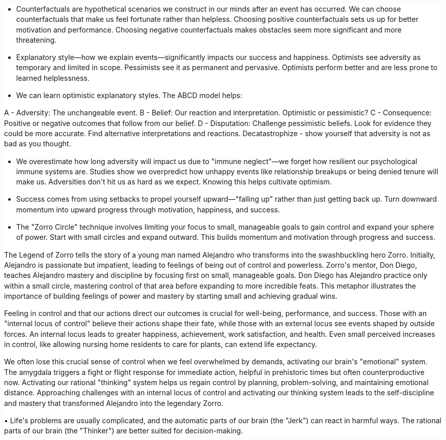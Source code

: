 - Counterfactuals are hypothetical scenarios we construct in our minds after an event has occurred. We can choose counterfactuals that make us feel fortunate rather than helpless. Choosing positive counterfactuals sets us up for better motivation and performance. Choosing negative counterfactuals makes obstacles seem more significant and more threatening.

- Explanatory style—how we explain events—significantly impacts our success and happiness. Optimists see adversity as temporary and limited in scope. Pessimists see it as permanent and pervasive. Optimists perform better and are less prone to learned helplessness.

- We can learn optimistic explanatory styles. The ABCD model helps:

A - Adversity: The unchangeable event.
B - Belief: Our reaction and interpretation. Optimistic or pessimistic?
C - Consequence: Positive or negative outcomes that follow from our belief.
D - Disputation:
Challenge pessimistic beliefs.
Look for evidence they could be more accurate.
Find alternative interpretations and reactions.
Decatastrophize - show yourself that adversity is not as bad as you thought.

- We overestimate how long adversity will impact us due to "immune neglect"—we forget how resilient our psychological immune systems are. Studies show we overpredict how unhappy events like relationship breakups or being denied tenure will make us. Adversities don't hit us as hard as we expect. Knowing this helps cultivate optimism.

- Success comes from using setbacks to propel yourself upward—"falling up" rather than just getting back up. Turn downward momentum into upward progress through motivation, happiness, and success.

- The "Zorro Circle" technique involves limiting your focus to small, manageable goals to gain control and expand your sphere of power. Start with small circles and expand outward. This builds momentum and motivation through progress and success.

The Legend of Zorro tells the story of a young man named Alejandro who transforms into the swashbuckling hero Zorro. Initially, Alejandro is passionate but impatient, leading to feelings of being out of control and powerless. Zorro's mentor, Don Diego, teaches Alejandro mastery and discipline by focusing first on small, manageable goals. Don Diego has Alejandro practice only within a small circle, mastering control of that area before expanding to more incredible feats. This metaphor illustrates the importance of building feelings of power and mastery by starting small and achieving gradual wins.

Feeling in control and that our actions direct our outcomes is crucial for well-being, performance, and success. Those with an "internal locus of control" believe their actions shape their fate, while those with an external locus see events shaped by outside forces. An internal locus leads to greater happiness, achievement, work satisfaction, and health. Even small perceived increases in control, like allowing nursing home residents to care for plants, can extend life expectancy.

We often lose this crucial sense of control when we feel overwhelmed by demands, activating our brain's "emotional" system. The amygdala triggers a fight or flight response for immediate action, helpful in prehistoric times but often counterproductive now. Activating our rational "thinking" system helps us regain control by planning, problem-solving, and maintaining emotional distance. Approaching challenges with an internal locus of control and activating our thinking system leads to the self-discipline and mastery that transformed Alejandro into the legendary Zorro.

• Life's problems are usually complicated, and the automatic parts of our brain (the "Jerk") can react in harmful ways. The rational parts of our brain (the "Thinker") are better suited for decision-making.
